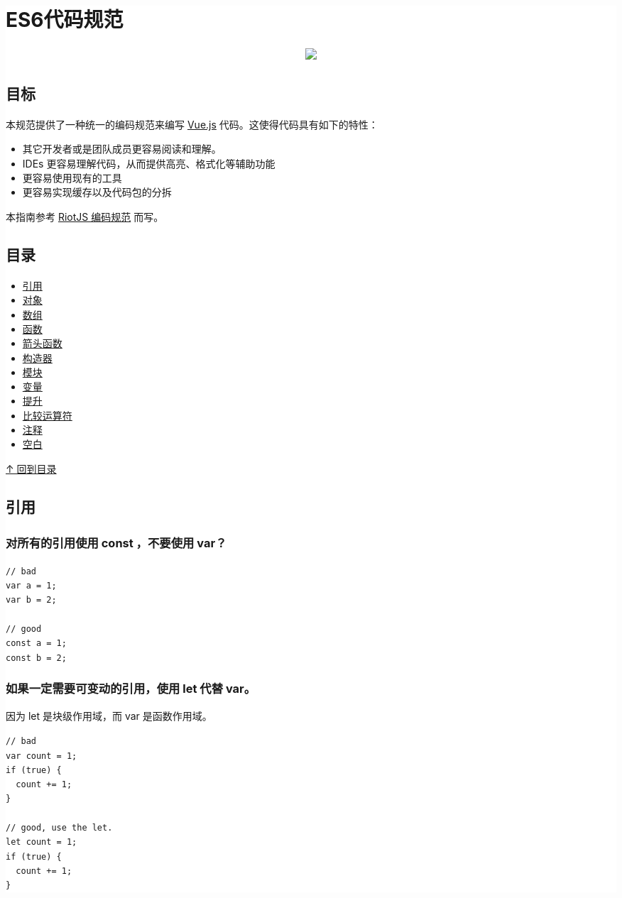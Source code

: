 # ES6代码规范

<p align="center">
  <img src="https://raw.githubusercontent.com/pablohpsilva/vuejs-component-style-guide/master/img/logo.png"/>
</p>

## 目标

本规范提供了一种统一的编码规范来编写 [Vue.js](http://vuejs.org/) 代码。这使得代码具有如下的特性：

* 其它开发者或是团队成员更容易阅读和理解。
* IDEs 更容易理解代码，从而提供高亮、格式化等辅助功能
* 更容易使用现有的工具
* 更容易实现缓存以及代码包的分拆

本指南参考 [RiotJS 编码规范]() 而写。

## 目录

* [引用](#引用)
* [对象](#对象)
* [数组](#数组)
* [函数](#函数)
* [箭头函数](#箭头函数)
* [构造器](#构造器)
* [模块](#模块)
* [变量](#变量)
* [提升](#提升)
* [比较运算符](#比较运算符)
* [注释](#注释)
* [空白](#空白)



[↑ 回到目录](#目录)

## 引用

### 对所有的引用使用 const ，不要使用 var？

```html
// bad
var a = 1;
var b = 2;

// good
const a = 1;
const b = 2;
```

### 如果一定需要可变动的引用，使用 let 代替 var。
因为 let 是块级作用域，而 var 是函数作用域。
```html
// bad
var count = 1;
if (true) {
  count += 1;
}

// good, use the let.
let count = 1;
if (true) {
  count += 1;
}
```